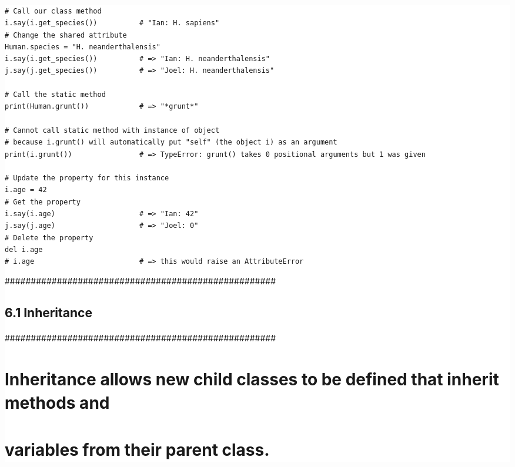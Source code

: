     # Call our class method
    i.say(i.get_species())          # "Ian: H. sapiens"
    # Change the shared attribute
    Human.species = "H. neanderthalensis"
    i.say(i.get_species())          # => "Ian: H. neanderthalensis"
    j.say(j.get_species())          # => "Joel: H. neanderthalensis"

    # Call the static method
    print(Human.grunt())            # => "*grunt*"

    # Cannot call static method with instance of object
    # because i.grunt() will automatically put "self" (the object i) as an argument
    print(i.grunt())                # => TypeError: grunt() takes 0 positional arguments but 1 was given

    # Update the property for this instance
    i.age = 42
    # Get the property
    i.say(i.age)                    # => "Ian: 42"
    j.say(j.age)                    # => "Joel: 0"
    # Delete the property
    del i.age
    # i.age                         # => this would raise an AttributeError

####################################################

## 6.1 Inheritance

####################################################

# Inheritance allows new child classes to be defined that inherit methods and

# variables from their parent class.

